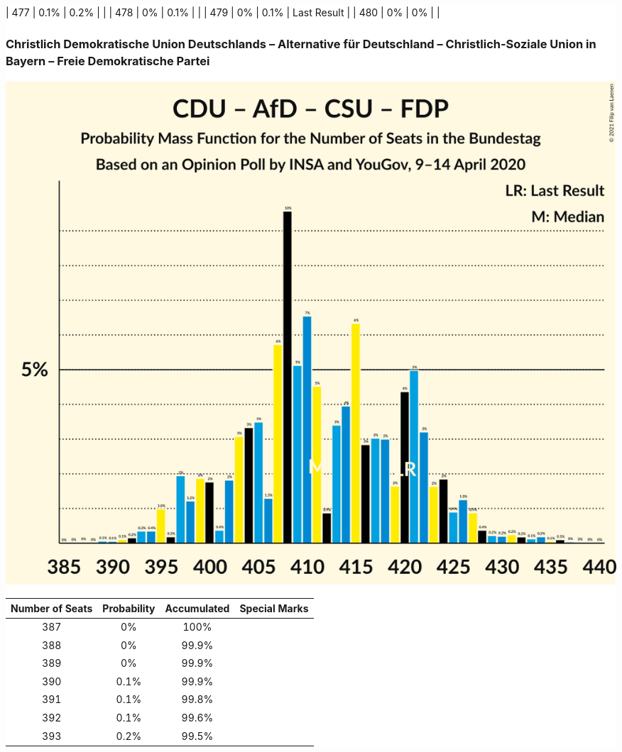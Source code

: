 | 477 | 0.1% | 0.2% |  |
| 478 | 0% | 0.1% |  |
| 479 | 0% | 0.1% | Last Result |
| 480 | 0% | 0% |  |

### Christlich Demokratische Union Deutschlands – Alternative für Deutschland – Christlich-Soziale Union in Bayern – Freie Demokratische Partei

![Graph with seats probability mass function not yet produced](2020-04-14-INSAandYouGov-coalitions-seats-pmf-cdu–afd–csu–fdp.png "Seats Probability Mass Function")

| Number of Seats | Probability | Accumulated | Special Marks |
|:---------------:|:-----------:|:-----------:|:-------------:|
| 387 | 0% | 100% |  |
| 388 | 0% | 99.9% |  |
| 389 | 0% | 99.9% |  |
| 390 | 0.1% | 99.9% |  |
| 391 | 0.1% | 99.8% |  |
| 392 | 0.1% | 99.6% |  |
| 393 | 0.2% | 99.5% |  |